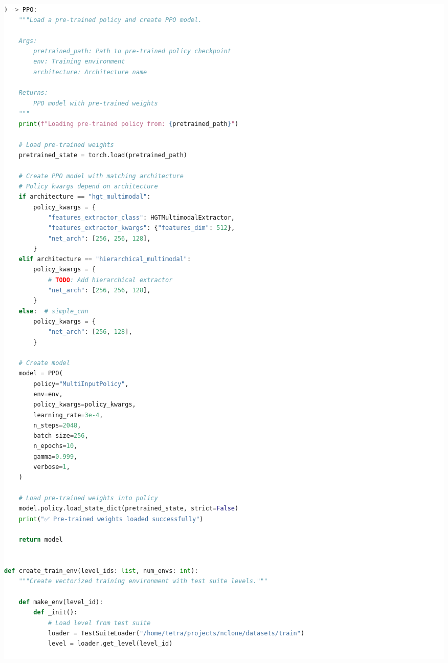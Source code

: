 ```python
) -> PPO:
    """Load a pre-trained policy and create PPO model.
    
    Args:
        pretrained_path: Path to pre-trained policy checkpoint
        env: Training environment
        architecture: Architecture name
    
    Returns:
        PPO model with pre-trained weights
    """
    print(f"Loading pre-trained policy from: {pretrained_path}")
    
    # Load pre-trained weights
    pretrained_state = torch.load(pretrained_path)
    
    # Create PPO model with matching architecture
    # Policy kwargs depend on architecture
    if architecture == "hgt_multimodal":
        policy_kwargs = {
            "features_extractor_class": HGTMultimodalExtractor,
            "features_extractor_kwargs": {"features_dim": 512},
            "net_arch": [256, 256, 128],
        }
    elif architecture == "hierarchical_multimodal":
        policy_kwargs = {
            # TODO: Add hierarchical extractor
            "net_arch": [256, 256, 128],
        }
    else:  # simple_cnn
        policy_kwargs = {
            "net_arch": [256, 128],
        }
    
    # Create model
    model = PPO(
        policy="MultiInputPolicy",
        env=env,
        policy_kwargs=policy_kwargs,
        learning_rate=3e-4,
        n_steps=2048,
        batch_size=256,
        n_epochs=10,
        gamma=0.999,
        verbose=1,
    )
    
    # Load pre-trained weights into policy
    model.policy.load_state_dict(pretrained_state, strict=False)
    print("✅ Pre-trained weights loaded successfully")
    
    return model


def create_train_env(level_ids: list, num_envs: int):
    """Create vectorized training environment with test suite levels."""
    
    def make_env(level_id):
        def _init():
            # Load level from test suite
            loader = TestSuiteLoader("/home/tetra/projects/nclone/datasets/train")
            level = loader.get_level(level_id)
            
```